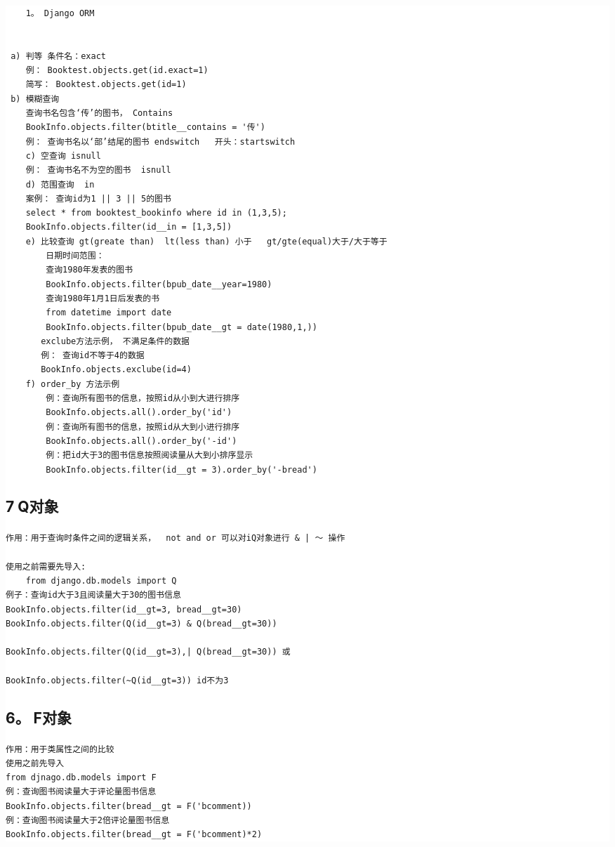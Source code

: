         1。 Django ORM
        
        
     a) 判等 条件名：exact
        例： Booktest.objects.get(id.exact=1)
        简写： Booktest.objects.get(id=1)
     b) 模糊查询
        查询书名包含‘传’的图书， Contains
        BookInfo.objects.filter(btitle__contains = '传')
        例： 查询书名以‘部’结尾的图书 endswitch   开头：startswitch
        c) 空查询 isnull
        例： 查询书名不为空的图书  isnull
        d) 范围查询  in
        案例： 查询id为1 || 3 || 5的图书
        select * from booktest_bookinfo where id in (1,3,5);
        BookInfo.objects.filter(id__in = [1,3,5])
        e) 比较查询 gt(greate than)  lt(less than) 小于   gt/gte(equal)大于/大于等于
            日期时间范围：
            查询1980年发表的图书
            BookInfo.objects.filter(bpub_date__year=1980)
            查询1980年1月1日后发表的书
            from datetime import date
            BookInfo.objects.filter(bpub_date__gt = date(1980,1,))
           exclube方法示例， 不满足条件的数据
           例： 查询id不等于4的数据
           BookInfo.objects.exclube(id=4)
        f) order_by 方法示例
            例：查询所有图书的信息，按照id从小到大进行排序
            BookInfo.objects.all().order_by('id')
            例：查询所有图书的信息，按照id从大到小进行排序
            BookInfo.objects.all().order_by('-id')
            例：把id大于3的图书信息按照阅读量从大到小排序显示
            BookInfo.objects.filter(id__gt = 3).order_by('-bread')
## 7 Q对象
    作用：用于查询时条件之间的逻辑关系，  not and or 可以对iQ对象进行 & | ～ 操作
    
    使用之前需要先导入:
        from django.db.models import Q
    例子：查询id大于3且阅读量大于30的图书信息
    BookInfo.objects.filter(id__gt=3, bread__gt=30)
    BookInfo.objects.filter(Q(id__gt=3) & Q(bread__gt=30))
    
    BookInfo.objects.filter(Q(id__gt=3),| Q(bread__gt=30)) 或
    
    BookInfo.objects.filter(~Q(id__gt=3)) id不为3

## 6。 F对象
    作用：用于类属性之间的比较
    使用之前先导入
    from djnago.db.models import F
    例：查询图书阅读量大于评论量图书信息
    BookInfo.objects.filter(bread__gt = F('bcomment))
    例：查询图书阅读量大于2倍评论量图书信息
    BookInfo.objects.filter(bread__gt = F('bcomment)*2)
    